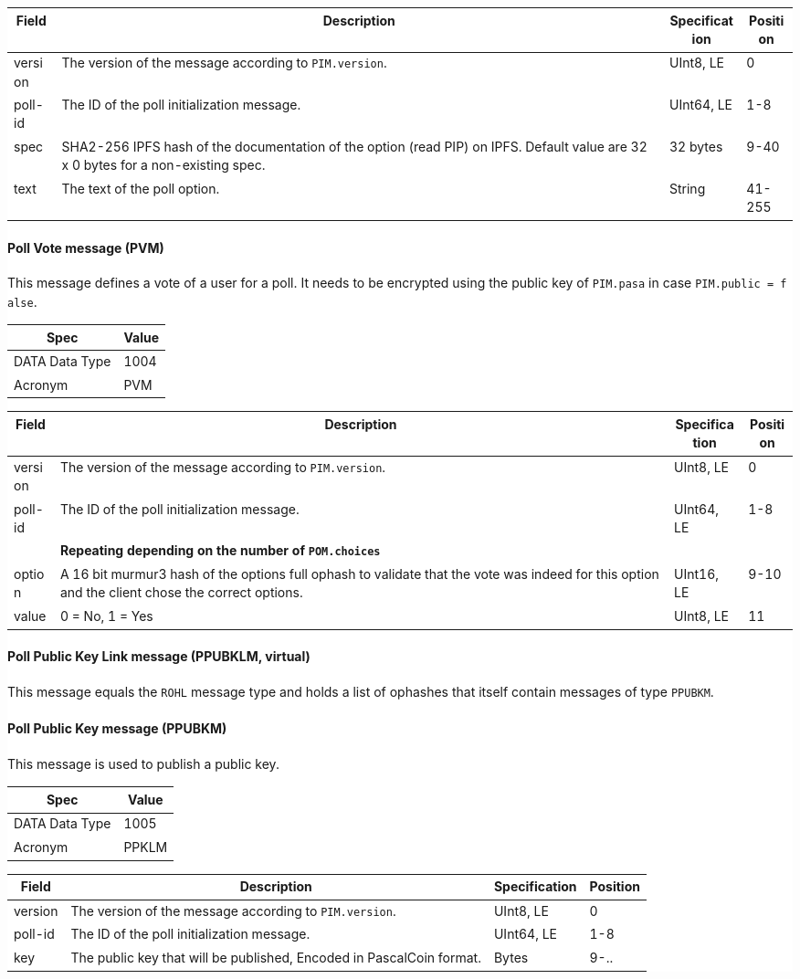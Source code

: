 | Field   | Description                                                  | Specification | Position |
| ------- | ------------------------------------------------------------ | ------------- | -------- |
| version | The version of the message according to `PIM.version`.       | UInt8, LE     | 0        |
| poll-id | The ID of the poll initialization message.                   | UInt64, LE    | 1-8      |
| spec    | SHA2-256 IPFS hash of the documentation of the option (read PIP) on IPFS. Default value are 32 x 0 bytes for a non-existing spec. | 32 bytes      | 9-40     |
| text    | The text of the poll option.                                 | String        | 41-255   |

#### Poll Vote message (PVM)

This message defines a vote of a user for a poll. It needs to be encrypted using the public key of `PIM.pasa` in case `PIM.public = false`.

| Spec           | Value |
| -------------- | ----- |
| DATA Data Type | 1004  |
| Acronym        | PVM   |

| Field   | Description                                                  | Specification | Position |
| ------- | ------------------------------------------------------------ | ------------- | -------- |
| version | The version of the message according to `PIM.version`.       | UInt8, LE     | 0        |
| poll-id | The ID of the poll initialization message.                   | UInt64, LE    | 1-8      |
|         | **Repeating depending on the number of `POM.choices`**       |               |          |
| option  | A 16 bit murmur3 hash of the options full ophash to validate that the vote was indeed for this option and the client chose the correct options. | UInt16, LE    | 9-10     |
| value   | 0 = No, 1 = Yes                                              | UInt8, LE     | 11       |

#### Poll Public Key Link message (PPUBKLM, virtual)

This message equals the `ROHL` message type and holds a list of ophashes that itself contain messages of type `PPUBKM`.

#### Poll Public Key message (PPUBKM)

This message is used to publish a public key.

| Spec           | Value |
| -------------- | ----- |
| DATA Data Type | 1005  |
| Acronym        | PPKLM |

| Field   | Description                                                  | Specification | Position |
| ------- | ------------------------------------------------------------ | ------------- | -------- |
| version | The version of the message according to `PIM.version`.       | UInt8, LE     | 0        |
| poll-id | The ID of the poll initialization message.                   | UInt64, LE    | 1-8      |
| key     | The public key that will be published, Encoded in PascalCoin format. | Bytes         | 9-..     |
